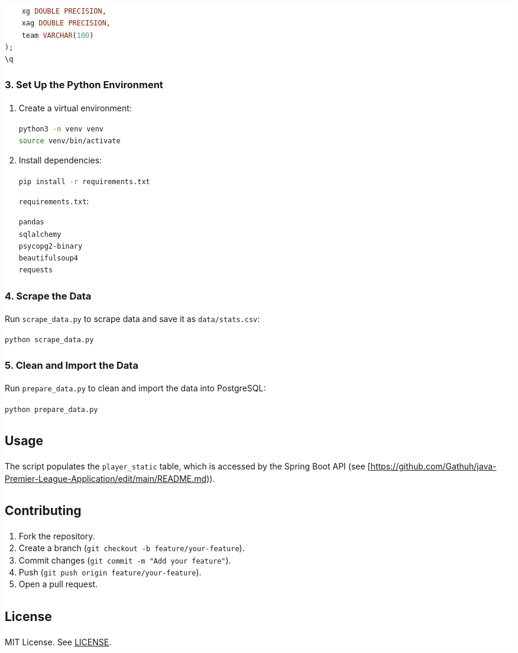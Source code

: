    ```sql
       xg DOUBLE PRECISION,
       xag DOUBLE PRECISION,
       team VARCHAR(100)
   );
   \q
   ```

### 3. Set Up the Python Environment
1. Create a virtual environment:
   ```bash
   python3 -m venv venv
   source venv/bin/activate
   ```
2. Install dependencies:
   ```bash
   pip install -r requirements.txt
   ```
   `requirements.txt`:
   ```
   pandas
   sqlalchemy
   psycopg2-binary
   beautifulsoup4
   requests
   ```

### 4. Scrape the Data
Run `scrape_data.py` to scrape data and save it as `data/stats.csv`:
```bash
python scrape_data.py
```

### 5. Clean and Import the Data
Run `prepare_data.py` to clean and import the data into PostgreSQL:
```bash
python prepare_data.py
```

## Usage
The script populates the `player_static` table, which is accessed by the Spring Boot API (see [https://github.com/Gathuh/java-Premier-League-Application/edit/main/README.md)).

## Contributing
1. Fork the repository.
2. Create a branch (`git checkout -b feature/your-feature`).
3. Commit changes (`git commit -m "Add your feature"`).
4. Push (`git push origin feature/your-feature`).
5. Open a pull request.

## License
MIT License. See [LICENSE](LICENSE).
